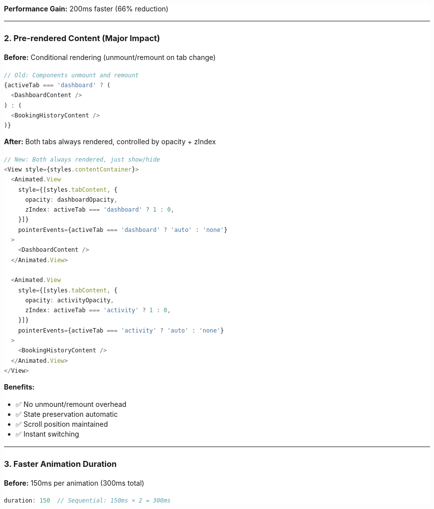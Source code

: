 **Performance Gain:** 200ms faster (66% reduction)

---

### 2. **Pre-rendered Content** (Major Impact)
**Before:** Conditional rendering (unmount/remount on tab change)
```typescript
// Old: Components unmount and remount
{activeTab === 'dashboard' ? (
  <DashboardContent />
) : (
  <BookingHistoryContent />
)}
```

**After:** Both tabs always rendered, controlled by opacity + zIndex
```typescript
// New: Both always rendered, just show/hide
<View style={styles.contentContainer}>
  <Animated.View 
    style={[styles.tabContent, { 
      opacity: dashboardOpacity,
      zIndex: activeTab === 'dashboard' ? 1 : 0,
    }]}
    pointerEvents={activeTab === 'dashboard' ? 'auto' : 'none'}
  >
    <DashboardContent />
  </Animated.View>

  <Animated.View 
    style={[styles.tabContent, { 
      opacity: activityOpacity,
      zIndex: activeTab === 'activity' ? 1 : 0,
    }]}
    pointerEvents={activeTab === 'activity' ? 'auto' : 'none'}
  >
    <BookingHistoryContent />
  </Animated.View>
</View>
```

**Benefits:**
- ✅ No unmount/remount overhead
- ✅ State preservation automatic
- ✅ Scroll position maintained
- ✅ Instant switching

---

### 3. **Faster Animation Duration**
**Before:** 150ms per animation (300ms total)
```typescript
duration: 150  // Sequential: 150ms × 2 = 300ms
```

